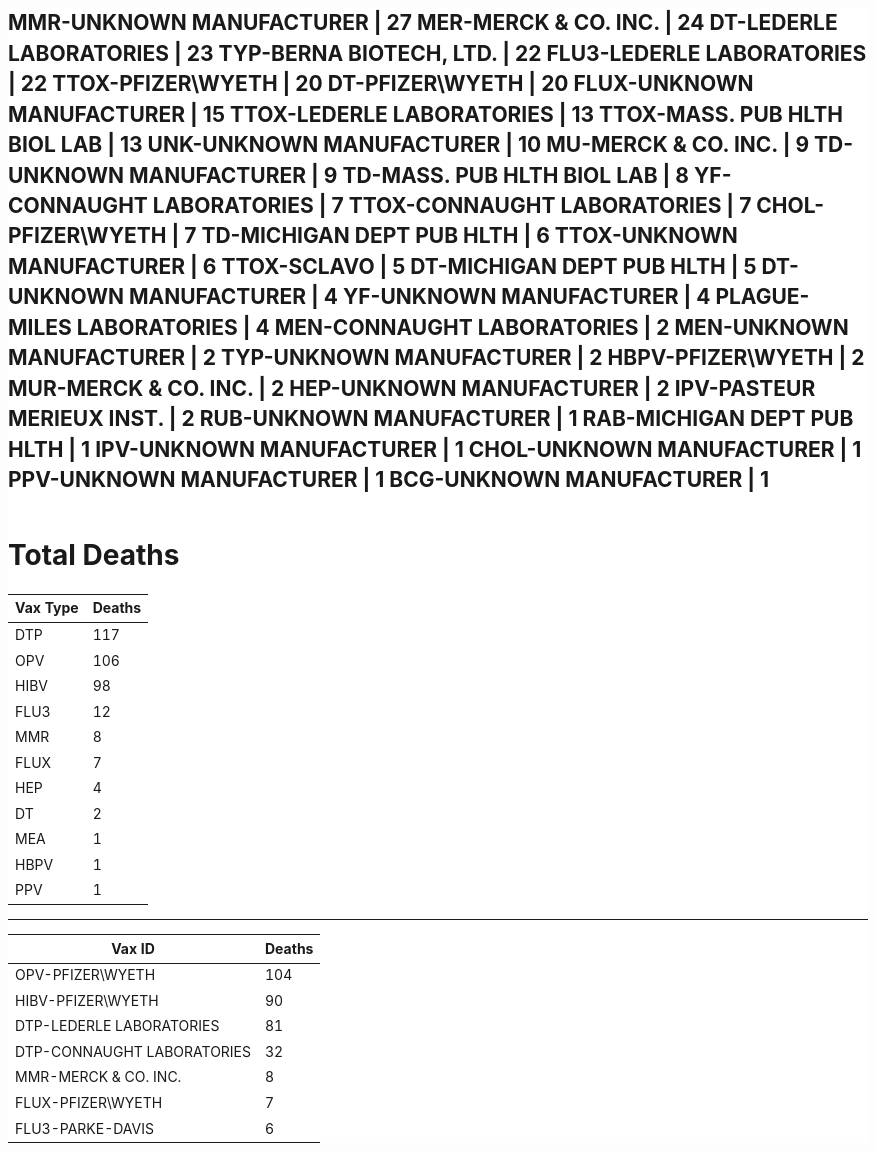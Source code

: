 MMR-UNKNOWN MANUFACTURER | 27
MER-MERCK & CO. INC. | 24
DT-LEDERLE LABORATORIES | 23
TYP-BERNA BIOTECH, LTD. | 22
FLU3-LEDERLE LABORATORIES | 22
TTOX-PFIZER\WYETH | 20
DT-PFIZER\WYETH | 20
FLUX-UNKNOWN MANUFACTURER | 15
TTOX-LEDERLE LABORATORIES | 13
TTOX-MASS. PUB HLTH BIOL LAB | 13
UNK-UNKNOWN MANUFACTURER | 10
MU-MERCK & CO. INC. | 9
TD-UNKNOWN MANUFACTURER | 9
TD-MASS. PUB HLTH BIOL LAB | 8
YF-CONNAUGHT LABORATORIES | 7
TTOX-CONNAUGHT LABORATORIES | 7
CHOL-PFIZER\WYETH | 7
TD-MICHIGAN DEPT PUB HLTH | 6
TTOX-UNKNOWN MANUFACTURER | 6
TTOX-SCLAVO | 5
DT-MICHIGAN DEPT PUB HLTH | 5
DT-UNKNOWN MANUFACTURER | 4
YF-UNKNOWN MANUFACTURER | 4
PLAGUE-MILES LABORATORIES | 4
MEN-CONNAUGHT LABORATORIES | 2
MEN-UNKNOWN MANUFACTURER | 2
TYP-UNKNOWN MANUFACTURER | 2
HBPV-PFIZER\WYETH | 2
MUR-MERCK & CO. INC. | 2
HEP-UNKNOWN MANUFACTURER | 2
IPV-PASTEUR MERIEUX INST. | 2
RUB-UNKNOWN MANUFACTURER | 1
RAB-MICHIGAN DEPT PUB HLTH | 1
IPV-UNKNOWN MANUFACTURER | 1
CHOL-UNKNOWN MANUFACTURER | 1
PPV-UNKNOWN MANUFACTURER | 1
BCG-UNKNOWN MANUFACTURER | 1
---
# Total Deaths
Vax Type | Deaths
--- | ---
DTP | 117
OPV | 106
HIBV | 98
FLU3 | 12
MMR | 8
FLUX | 7
HEP | 4
DT | 2
MEA | 1
HBPV | 1
PPV | 1
---
Vax ID | Deaths
--- | ---
OPV-PFIZER\WYETH | 104
HIBV-PFIZER\WYETH | 90
DTP-LEDERLE LABORATORIES | 81
DTP-CONNAUGHT LABORATORIES | 32
MMR-MERCK & CO. INC. | 8
FLUX-PFIZER\WYETH | 7
FLU3-PARKE-DAVIS | 6